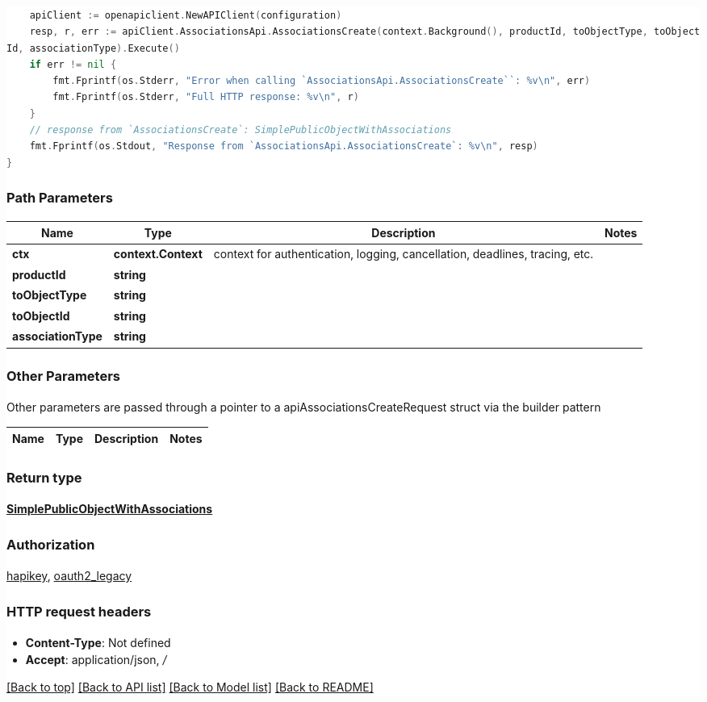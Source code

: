 ```go
    apiClient := openapiclient.NewAPIClient(configuration)
    resp, r, err := apiClient.AssociationsApi.AssociationsCreate(context.Background(), productId, toObjectType, toObjectId, associationType).Execute()
    if err != nil {
        fmt.Fprintf(os.Stderr, "Error when calling `AssociationsApi.AssociationsCreate``: %v\n", err)
        fmt.Fprintf(os.Stderr, "Full HTTP response: %v\n", r)
    }
    // response from `AssociationsCreate`: SimplePublicObjectWithAssociations
    fmt.Fprintf(os.Stdout, "Response from `AssociationsApi.AssociationsCreate`: %v\n", resp)
}
```

### Path Parameters


Name | Type | Description  | Notes
------------- | ------------- | ------------- | -------------
**ctx** | **context.Context** | context for authentication, logging, cancellation, deadlines, tracing, etc.
**productId** | **string** |  | 
**toObjectType** | **string** |  | 
**toObjectId** | **string** |  | 
**associationType** | **string** |  | 

### Other Parameters

Other parameters are passed through a pointer to a apiAssociationsCreateRequest struct via the builder pattern


Name | Type | Description  | Notes
------------- | ------------- | ------------- | -------------





### Return type

[**SimplePublicObjectWithAssociations**](SimplePublicObjectWithAssociations.md)

### Authorization

[hapikey](../README.md#hapikey), [oauth2_legacy](../README.md#oauth2_legacy)

### HTTP request headers

- **Content-Type**: Not defined
- **Accept**: application/json, */*

[[Back to top]](#) [[Back to API list]](../README.md#documentation-for-api-endpoints)
[[Back to Model list]](../README.md#documentation-for-models)
[[Back to README]](../README.md)

